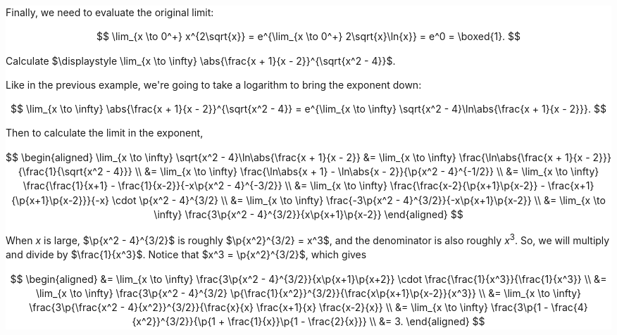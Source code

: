 Finally, we need to evaluate the original limit:

$$
\lim_{x \to 0^+} x^{2\sqrt{x}}
    = e^{\lim_{x \to 0^+} 2\sqrt{x}\ln{x}}
    = e^0
    = \boxed{1}.
$$

</solution>

<example>

Calculate $\displaystyle \lim_{x \to \infty} \abs{\frac{x + 1}{x - 2}}^{\sqrt{x^2 - 4}}$.

</example>

<solution>

Like in the previous example, we're going to take a logarithm to bring the exponent down:

$$
\lim_{x \to \infty} \abs{\frac{x + 1}{x - 2}}^{\sqrt{x^2 - 4}}
    = e^{\lim_{x \to \infty} \sqrt{x^2 - 4}\ln\abs{\frac{x + 1}{x - 2}}}.
$$

Then to calculate the limit in the exponent,

$$
\begin{aligned}
    \lim_{x \to \infty} \sqrt{x^2 - 4}\ln\abs{\frac{x + 1}{x - 2}}
        &= \lim_{x \to \infty} \frac{\ln\abs{\frac{x + 1}{x - 2}}}{\frac{1}{\sqrt{x^2 - 4}}} \\
        &= \lim_{x \to \infty} \frac{\ln\abs{x + 1} - \ln\abs{x - 2}}{\p{x^2 - 4}^{-1/2}} \\
        &= \lim_{x \to \infty} \frac{\frac{1}{x+1} - \frac{1}{x-2}}{-x\p{x^2 - 4}^{-3/2}} \\
        &= \lim_{x \to \infty} \frac{\frac{x-2}{\p{x+1}\p{x-2}} - \frac{x+1}{\p{x+1}\p{x-2}}}{-x} \cdot \p{x^2 - 4}^{3/2} \\
        &= \lim_{x \to \infty} \frac{-3\p{x^2 - 4}^{3/2}}{-x\p{x+1}\p{x-2}} \\
        &= \lim_{x \to \infty} \frac{3\p{x^2 - 4}^{3/2}}{x\p{x+1}\p{x-2}}
\end{aligned}
$$

When $x$ is large, $\p{x^2 - 4}^{3/2}$ is roughly $\p{x^2}^{3/2} = x^3$, and the denominator is also roughly $x^3$. So, we will multiply and divide by $\frac{1}{x^3}$. Notice that $x^3 = \p{x^2}^{3/2}$, which gives

$$
\begin{aligned}
    &= \lim_{x \to \infty} \frac{3\p{x^2 - 4}^{3/2}}{x\p{x+1}\p{x+2}} \cdot \frac{\frac{1}{x^3}}{\frac{1}{x^3}} \\
    &= \lim_{x \to \infty} \frac{3\p{x^2 - 4}^{3/2} \p{\frac{1}{x^2}}^{3/2}}{\frac{x\p{x+1}\p{x-2}}{x^3}} \\
    &= \lim_{x \to \infty} \frac{3\p{\frac{x^2 - 4}{x^2}}^{3/2}}{\frac{x}{x} \frac{x+1}{x} \frac{x-2}{x}} \\
    &= \lim_{x \to \infty} \frac{3\p{1 - \frac{4}{x^2}}^{3/2}}{\p{1 + \frac{1}{x}}\p{1 - \frac{2}{x}}} \\
    &= 3.
\end{aligned}
$$
